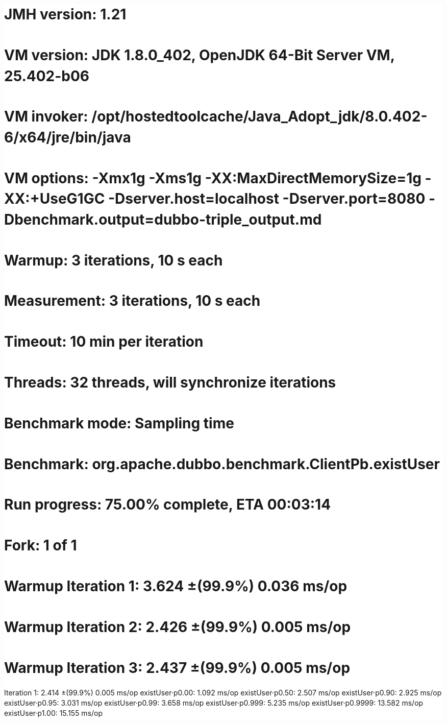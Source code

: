 
# JMH version: 1.21
# VM version: JDK 1.8.0_402, OpenJDK 64-Bit Server VM, 25.402-b06
# VM invoker: /opt/hostedtoolcache/Java_Adopt_jdk/8.0.402-6/x64/jre/bin/java
# VM options: -Xmx1g -Xms1g -XX:MaxDirectMemorySize=1g -XX:+UseG1GC -Dserver.host=localhost -Dserver.port=8080 -Dbenchmark.output=dubbo-triple_output.md
# Warmup: 3 iterations, 10 s each
# Measurement: 3 iterations, 10 s each
# Timeout: 10 min per iteration
# Threads: 32 threads, will synchronize iterations
# Benchmark mode: Sampling time
# Benchmark: org.apache.dubbo.benchmark.ClientPb.existUser

# Run progress: 75.00% complete, ETA 00:03:14
# Fork: 1 of 1
# Warmup Iteration   1: 3.624 ±(99.9%) 0.036 ms/op
# Warmup Iteration   2: 2.426 ±(99.9%) 0.005 ms/op
# Warmup Iteration   3: 2.437 ±(99.9%) 0.005 ms/op
Iteration   1: 2.414 ±(99.9%) 0.005 ms/op
                 existUser·p0.00:   1.092 ms/op
                 existUser·p0.50:   2.507 ms/op
                 existUser·p0.90:   2.925 ms/op
                 existUser·p0.95:   3.031 ms/op
                 existUser·p0.99:   3.658 ms/op
                 existUser·p0.999:  5.235 ms/op
                 existUser·p0.9999: 13.582 ms/op
                 existUser·p1.00:   15.155 ms/op
